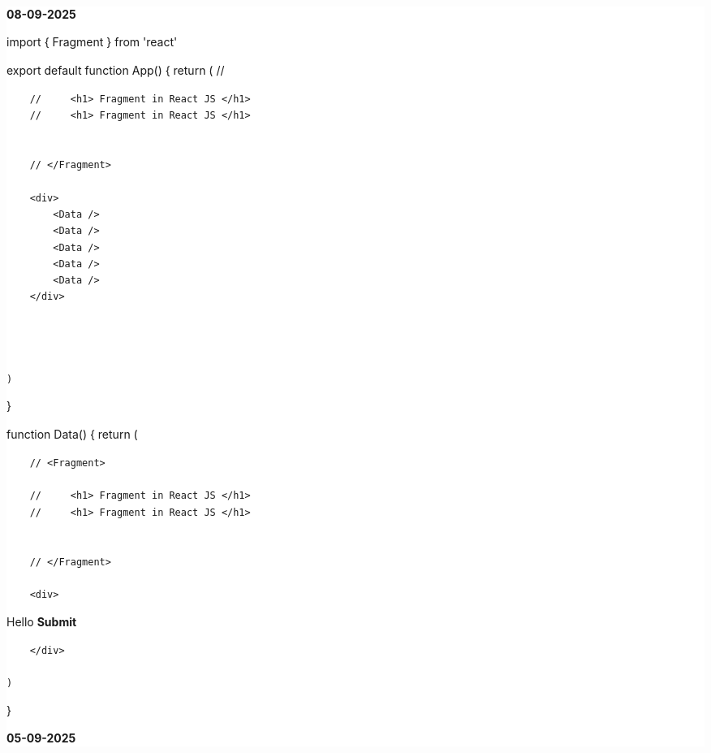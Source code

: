 







**08-09-2025**

import { Fragment } from 'react'


export default function App() {
    return (
        // <Fragment>

        //     <h1> Fragment in React JS </h1>
        //     <h1> Fragment in React JS </h1>


        // </Fragment>

        <div>
            <Data />
            <Data />
            <Data />
            <Data />
            <Data />
        </div>




    )
}


function Data() {
    return (

        // <Fragment>

        //     <h1> Fragment in React JS </h1>
        //     <h1> Fragment in React JS </h1>


        // </Fragment>

        <div>

<span> Hello <b>Submit </b></span>

        </div>

    )
}










**05-09-2025**
